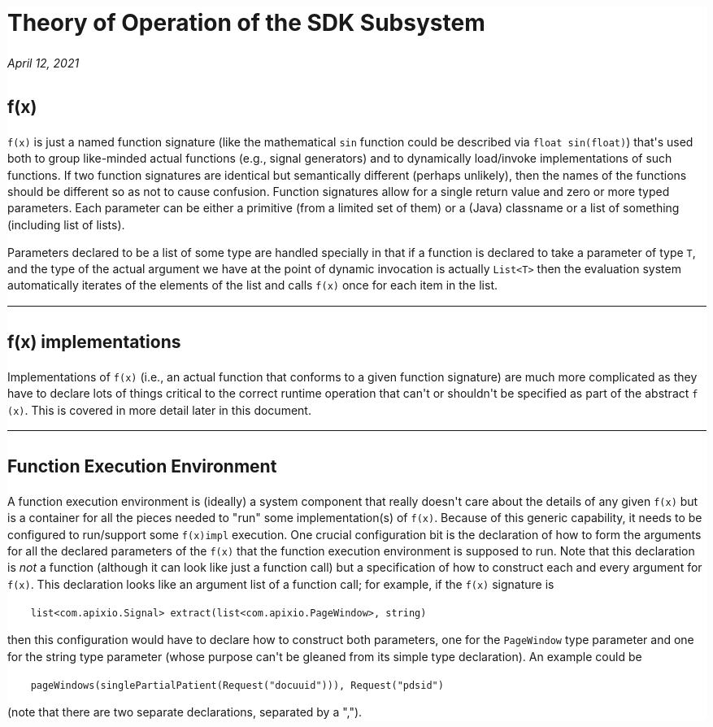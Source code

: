 # **Theory of Operation of the SDK Subsystem**
*April 12, 2021*

## f(x)

`f(x)` is just a named function signature (like the mathematical `sin` function could be
described via `float sin(float)`) that's used both to group like-minded actual functions
(e.g., signal generators) and to dynamically load/invoke implementations of such functions.
If two function signatures are identical but semantically different (perhaps unlikely), then
the names of the functions should be different so as not to cause confusion.  Function
signatures allow for a single return value and zero or more typed parameters.  Each parameter
can be either a primitive (from a limited set of them) or a (Java) classname or a list of
something (including list of lists).

Parameters declared to be a list of some type are handled specially in that if a function is
declared to take a parameter of type `T`, and the type of the actual argument we have at the
point of dynamic invocation is actually `List<T>` then the evaluation system automatically
iterates of the elements of the list and calls `f(x)` once for each item in the list.


----------------
## f(x) implementations

Implementations of `f(x)` (i.e., an actual function that conforms to a given function
signature) are much more complicated as they have to declare lots of things critical to the
correct runtime operation that can't or shouldn't be specified as part of the abstract `f(x)`.
This is covered in more detail later in this document.


----------------
## Function Execution Environment

A function execution environment is (ideally) a system component that really doesn't care
about the details of any given `f(x)` but is a container for all the pieces needed to "run"
some implementation(s) of `f(x)`.  Because of this generic capability, it needs to be
configured to run/support some `f(x)impl` execution.  One crucial configuration bit is the
declaration of how to form the arguments for all the declared parameters of the `f(x)` that the
function execution environment is supposed to run.  Note that this declaration is *not* a
function (although it can look like just a function call) but a specification of how to
construct each and every argument for `f(x)`.  This declaration looks like an argument list of
a function call; for example, if the `f(x)` signature is

        list<com.apixio.Signal> extract(list<com.apixio.PageWindow>, string)

then this configuration would have to declare how to construct both parameters, one for the
`PageWindow` type parameter and one for the string type parameter (whose purpose can't be
gleaned from its simple type declaration).  An example could be

        pageWindows(singlePartialPatient(Request("docuuid"))), Request("pdsid")

(note that there are two separate declarations, separated by a ",").
